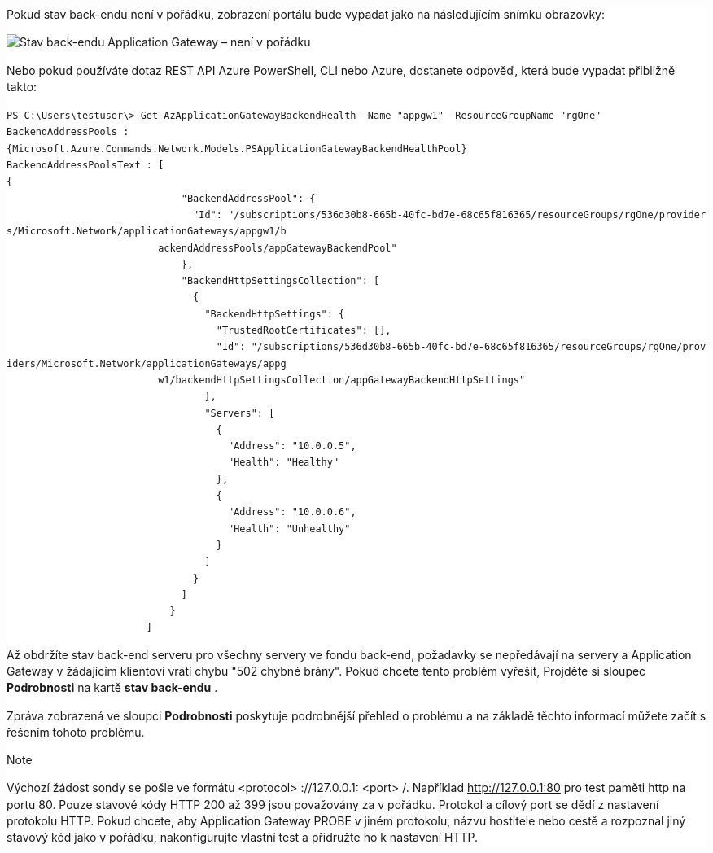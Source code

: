 Pokud stav back-endu není v pořádku, zobrazení portálu bude vypadat jako na následujícím snímku obrazovky:

![Stav back-endu Application Gateway – není v pořádku](./media/application-gateway-backend-health-troubleshooting/appgwunhealthy.png)

Nebo pokud používáte dotaz REST API Azure PowerShell, CLI nebo Azure, dostanete odpověď, která bude vypadat přibližně takto:
```azurepowershell
PS C:\Users\testuser\> Get-AzApplicationGatewayBackendHealth -Name "appgw1" -ResourceGroupName "rgOne"
BackendAddressPools :
{Microsoft.Azure.Commands.Network.Models.PSApplicationGatewayBackendHealthPool}
BackendAddressPoolsText : [
{
                              "BackendAddressPool": {
                                "Id": "/subscriptions/536d30b8-665b-40fc-bd7e-68c65f816365/resourceGroups/rgOne/providers/Microsoft.Network/applicationGateways/appgw1/b
                          ackendAddressPools/appGatewayBackendPool"
                              },
                              "BackendHttpSettingsCollection": [
                                {
                                  "BackendHttpSettings": {
                                    "TrustedRootCertificates": [],
                                    "Id": "/subscriptions/536d30b8-665b-40fc-bd7e-68c65f816365/resourceGroups/rgOne/providers/Microsoft.Network/applicationGateways/appg
                          w1/backendHttpSettingsCollection/appGatewayBackendHttpSettings"
                                  },
                                  "Servers": [
                                    {
                                      "Address": "10.0.0.5",
                                      "Health": "Healthy"
                                    },
                                    {
                                      "Address": "10.0.0.6",
                                      "Health": "Unhealthy"
                                    }
                                  ]
                                }
                              ]
                            }
                        ]
```
Až obdržíte stav back-end serveru pro všechny servery ve fondu back-end, požadavky se nepředávají na servery a Application Gateway v žádajícím klientovi vrátí chybu "502 chybné brány". Pokud chcete tento problém vyřešit, Projděte si sloupec **Podrobnosti** na kartě **stav back-endu** .

Zpráva zobrazená ve sloupci **Podrobnosti** poskytuje podrobnější přehled o problému a na základě těchto informací můžete začít s řešením tohoto problému.

> [!NOTE]
> Výchozí žádost sondy se pošle ve formátu \<protocol\> ://127.0.0.1: \<port\> /. Například http://127.0.0.1:80 pro test paměti http na portu 80. Pouze stavové kódy HTTP 200 až 399 jsou považovány za v pořádku. Protokol a cílový port se dědí z nastavení protokolu HTTP. Pokud chcete, aby Application Gateway PROBE v jiném protokolu, názvu hostitele nebo cestě a rozpoznal jiný stavový kód jako v pořádku, nakonfigurujte vlastní test a přidružte ho k nastavení HTTP.
